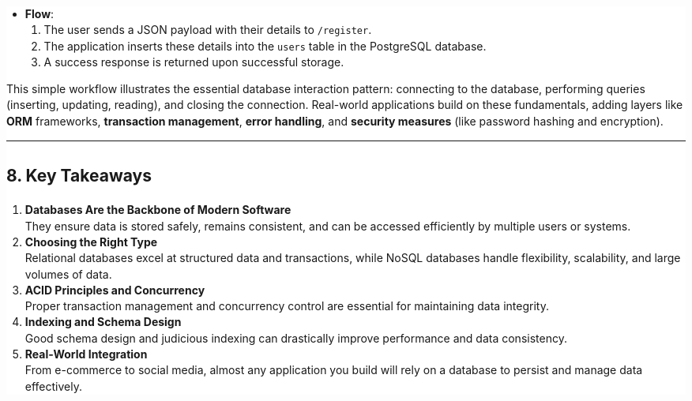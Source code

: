   - **Flow**:
     1. The user sends a JSON payload with their details to `/register`.
     2. The application inserts these details into the `users` table in the PostgreSQL database.
     3. A success response is returned upon successful storage.

This simple workflow illustrates the essential database interaction pattern: connecting to the database, performing queries (inserting, updating, reading), and closing the connection. Real-world applications build on these fundamentals, adding layers like **ORM** frameworks, **transaction management**, **error handling**, and **security measures** (like password hashing and encryption).

---

## 8. Key Takeaways

1. **Databases Are the Backbone of Modern Software**  
   They ensure data is stored safely, remains consistent, and can be accessed efficiently by multiple users or systems.
2. **Choosing the Right Type**  
   Relational databases excel at structured data and transactions, while NoSQL databases handle flexibility, scalability, and large volumes of data.
3. **ACID Principles and Concurrency**  
   Proper transaction management and concurrency control are essential for maintaining data integrity.
4. **Indexing and Schema Design**  
   Good schema design and judicious indexing can drastically improve performance and data consistency.
5. **Real-World Integration**  
   From e-commerce to social media, almost any application you build will rely on a database to persist and manage data effectively.
